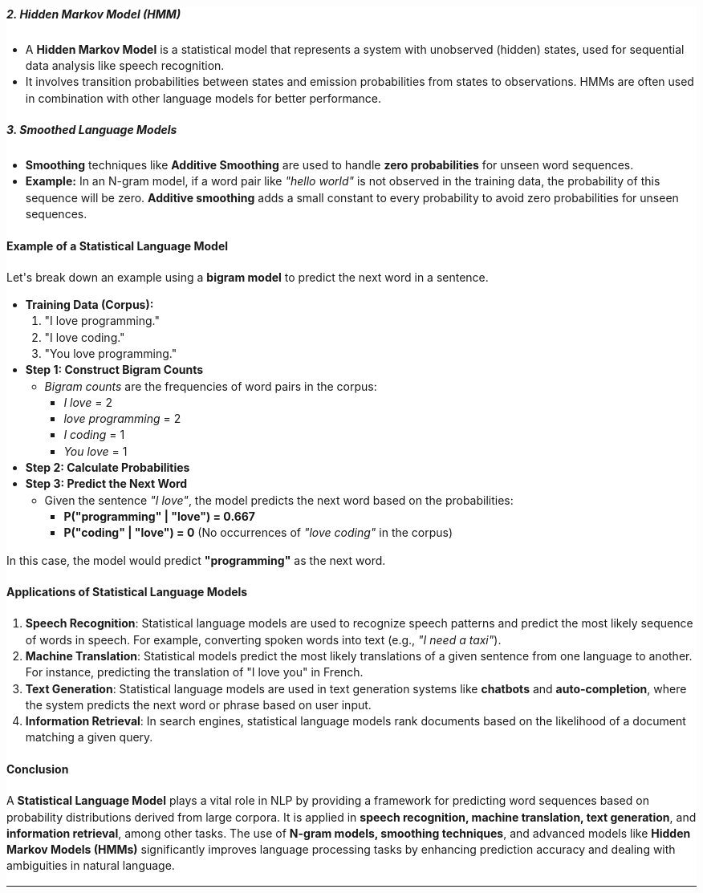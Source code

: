 ##### 2. Hidden Markov Model (HMM)
- A **Hidden Markov Model** is a statistical model that represents a system with unobserved (hidden) states, used for sequential data analysis like speech recognition.
- It involves transition probabilities between states and emission probabilities from states to observations. HMMs are often used in combination with other language models for better performance.

##### 3. Smoothed Language Models
- **Smoothing** techniques like **Additive Smoothing** are used to handle **zero probabilities** for unseen word sequences.
- **Example:** In an N-gram model, if a word pair like _"hello world"_ is not observed in the training data, the probability of this sequence will be zero. **Additive smoothing** adds a small constant to every probability to avoid zero probabilities for unseen sequences.

#### Example of a Statistical Language Model
Let's break down an example using a **bigram model** to predict the next word in a sentence.

- **Training Data (Corpus):**    
    1. "I love programming."
    2. "I love coding."
    3. "You love programming."
- **Step 1: Construct Bigram Counts**
    - _Bigram counts_ are the frequencies of word pairs in the corpus:
        - _I love_ = 2
        - _love programming_ = 2
        - _I coding_ = 1
        - _You love_ = 1
- **Step 2: Calculate Probabilities**
- **Step 3: Predict the Next Word**
    - Given the sentence _"I love"_, the model predicts the next word based on the probabilities:
        - **P("programming" | "love") = 0.667**
        - **P("coding" | "love") = 0** (No occurrences of _"love coding"_ in the corpus)

In this case, the model would predict **"programming"** as the next word.

#### Applications of Statistical Language Models
1. **Speech Recognition**: Statistical language models are used to recognize speech patterns and predict the most likely sequence of words in speech. For example, converting spoken words into text (e.g., _"I need a taxi"_).
2. **Machine Translation**: Statistical models predict the most likely translations of a given sentence from one language to another. For instance, predicting the translation of "I love you" in French.
3. **Text Generation**: Statistical language models are used in text generation systems like **chatbots** and **auto-completion**, where the system predicts the next word or phrase based on user input.
4. **Information Retrieval**: In search engines, statistical language models rank documents based on the likelihood of a document matching a given query.

#### Conclusion
A **Statistical Language Model** plays a vital role in NLP by providing a framework for predicting word sequences based on probability distributions derived from large corpora. It is applied in **speech recognition, machine translation, text generation**, and **information retrieval**, among other tasks. The use of **N-gram models, smoothing techniques**, and advanced models like **Hidden Markov Models (HMMs)** significantly improves language processing tasks by enhancing prediction accuracy and dealing with ambiguities in natural language.
___
